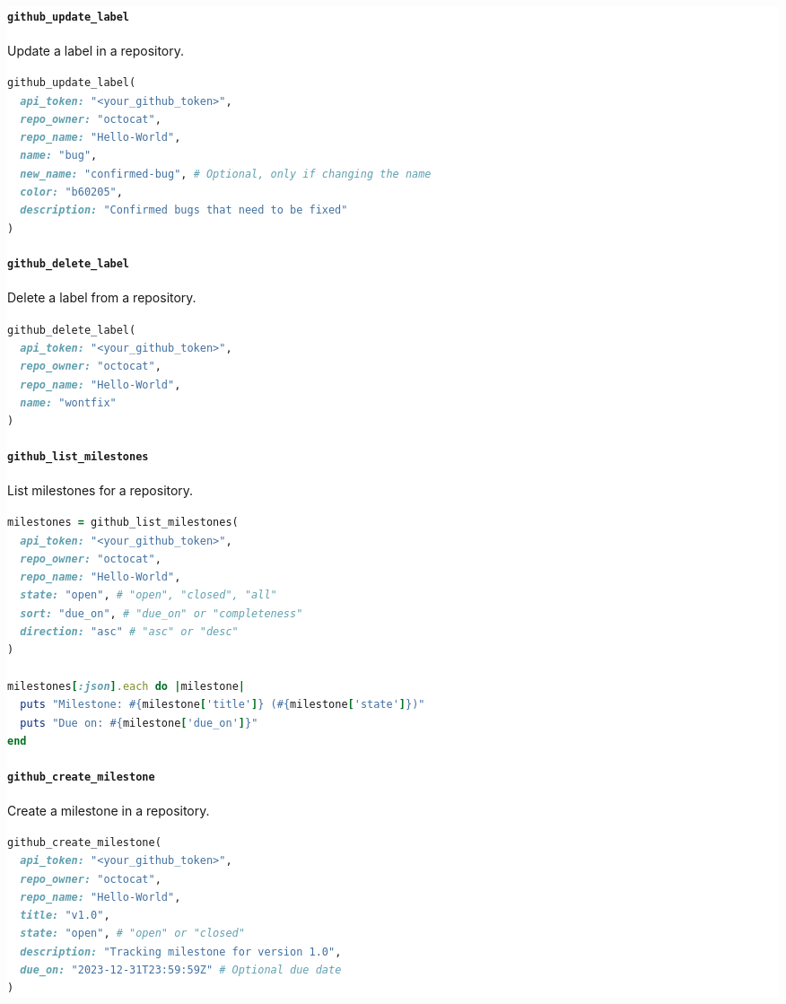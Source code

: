 #### `github_update_label`
Update a label in a repository.

```ruby
github_update_label(
  api_token: "<your_github_token>",
  repo_owner: "octocat",
  repo_name: "Hello-World",
  name: "bug",
  new_name: "confirmed-bug", # Optional, only if changing the name
  color: "b60205",
  description: "Confirmed bugs that need to be fixed"
)
```

#### `github_delete_label`
Delete a label from a repository.

```ruby
github_delete_label(
  api_token: "<your_github_token>",
  repo_owner: "octocat",
  repo_name: "Hello-World",
  name: "wontfix"
)
```

#### `github_list_milestones`
List milestones for a repository.

```ruby
milestones = github_list_milestones(
  api_token: "<your_github_token>",
  repo_owner: "octocat",
  repo_name: "Hello-World",
  state: "open", # "open", "closed", "all"
  sort: "due_on", # "due_on" or "completeness"
  direction: "asc" # "asc" or "desc"
)

milestones[:json].each do |milestone|
  puts "Milestone: #{milestone['title']} (#{milestone['state']})"
  puts "Due on: #{milestone['due_on']}"
end
```

#### `github_create_milestone`
Create a milestone in a repository.

```ruby
github_create_milestone(
  api_token: "<your_github_token>",
  repo_owner: "octocat",
  repo_name: "Hello-World",
  title: "v1.0",
  state: "open", # "open" or "closed"
  description: "Tracking milestone for version 1.0",
  due_on: "2023-12-31T23:59:59Z" # Optional due date
)
```

